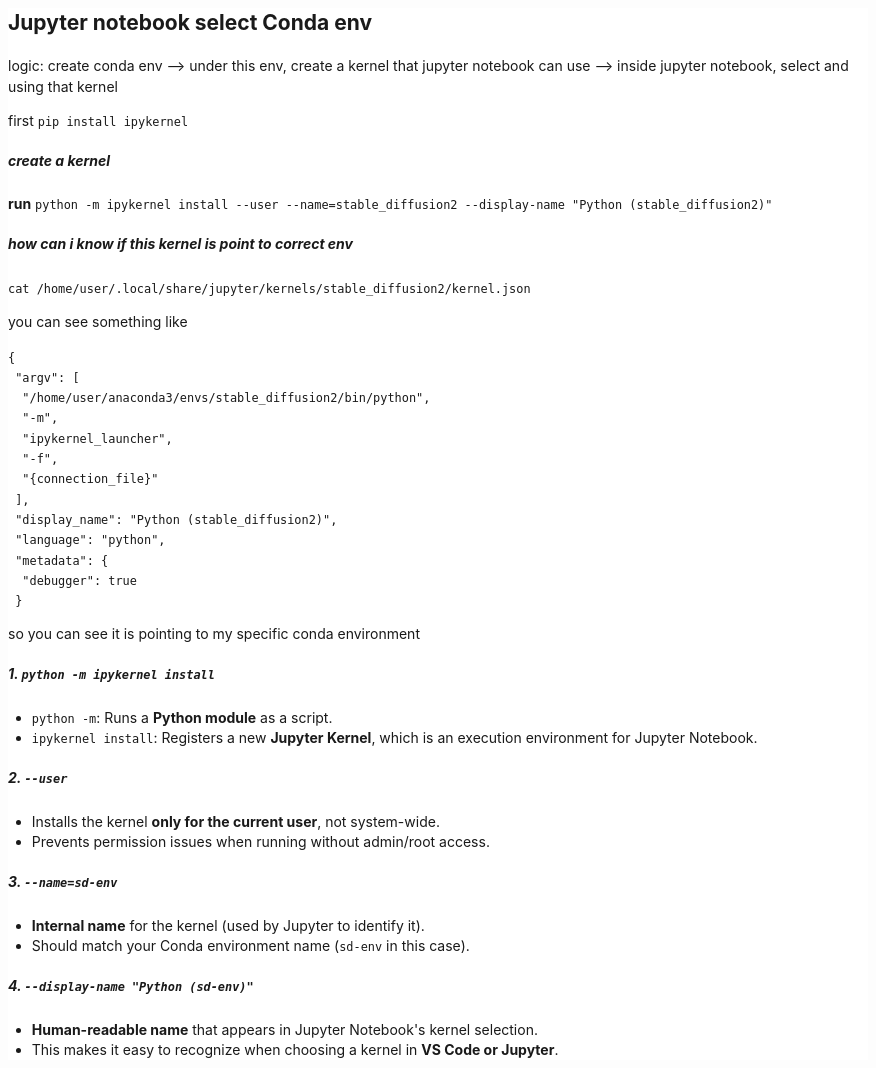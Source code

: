 
## Jupyter notebook select Conda env
logic: create conda env --> under this env, create a kernel that jupyter notebook can use --> inside jupyter notebook, select and using that kernel

first `pip install ipykernel`

##### create a kernel
**run** `python -m ipykernel install --user --name=stable_diffusion2 --display-name "Python (stable_diffusion2)"`

##### how can i know if this kernel is point to correct env
```
cat /home/user/.local/share/jupyter/kernels/stable_diffusion2/kernel.json
```
you can see something like 

```
{
 "argv": [
  "/home/user/anaconda3/envs/stable_diffusion2/bin/python",
  "-m",
  "ipykernel_launcher",
  "-f",
  "{connection_file}"
 ],
 "display_name": "Python (stable_diffusion2)",
 "language": "python",
 "metadata": {
  "debugger": true
 }
```
so you can see it is pointing to my specific conda environment
##### 1. `python -m ipykernel install`

- `python -m`: Runs a **Python module** as a script.
- `ipykernel install`: Registers a new **Jupyter Kernel**, which is an execution environment for Jupyter Notebook.

##### **2. `--user`**

- Installs the kernel **only for the current user**, not system-wide.
- Prevents permission issues when running without admin/root access.

##### **3. `--name=sd-env`**

- **Internal name** for the kernel (used by Jupyter to identify it).
- Should match your Conda environment name (`sd-env` in this case).

##### **4. `--display-name "Python (sd-env)"`**

- **Human-readable name** that appears in Jupyter Notebook's kernel selection.
- This makes it easy to recognize when choosing a kernel in **VS Code or Jupyter**.

